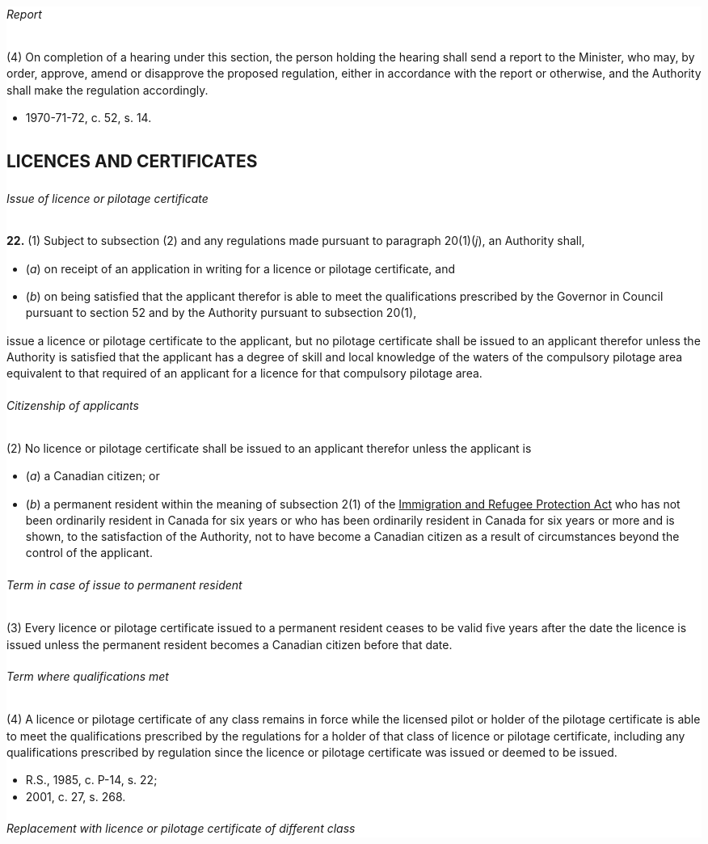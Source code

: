 ###### Report

(4) On completion of a hearing under this section, the person holding the hearing shall send a report to the Minister, who may, by order, approve, amend or disapprove the proposed regulation, either in accordance with the report or otherwise, and the Authority shall make the regulation accordingly.

  * 1970-71-72, c. 52, s. 14.

## LICENCES AND CERTIFICATES

###### Issue of licence or pilotage certificate

**22.** (1) Subject to subsection (2) and any regulations made pursuant to paragraph 20(1)(_j_), an Authority shall,

  * (_a_) on receipt of an application in writing for a licence or pilotage certificate, and

  * (_b_) on being satisfied that the applicant therefor is able to meet the qualifications prescribed by the Governor in Council pursuant to section 52 and by the Authority pursuant to subsection 20(1),

issue a licence or pilotage certificate to the applicant, but no pilotage certificate shall be issued to an applicant therefor unless the Authority is satisfied that the applicant has a degree of skill and local knowledge of the waters of the compulsory pilotage area equivalent to that required of an applicant for a licence for that compulsory pilotage area.

###### Citizenship of applicants

(2) No licence or pilotage certificate shall be issued to an applicant therefor unless the applicant is

  * (_a_) a Canadian citizen; or

  * (_b_) a permanent resident within the meaning of subsection 2(1) of the [Immigration and Refugee Protection Act](/canada/eng/acts/I/I-2.5.md) who has not been ordinarily resident in Canada for six years or who has been ordinarily resident in Canada for six years or more and is shown, to the satisfaction of the Authority, not to have become a Canadian citizen as a result of circumstances beyond the control of the applicant.

###### Term in case of issue to permanent resident

(3) Every licence or pilotage certificate issued to a permanent resident ceases to be valid five years after the date the licence is issued unless the permanent resident becomes a Canadian citizen before that date.

###### Term where qualifications met

(4) A licence or pilotage certificate of any class remains in force while the licensed pilot or holder of the pilotage certificate is able to meet the qualifications prescribed by the regulations for a holder of that class of licence or pilotage certificate, including any qualifications prescribed by regulation since the licence or pilotage certificate was issued or deemed to be issued.

  * R.S., 1985, c. P-14, s. 22;
  * 2001, c. 27, s. 268.

###### Replacement with licence or pilotage certificate of different class

